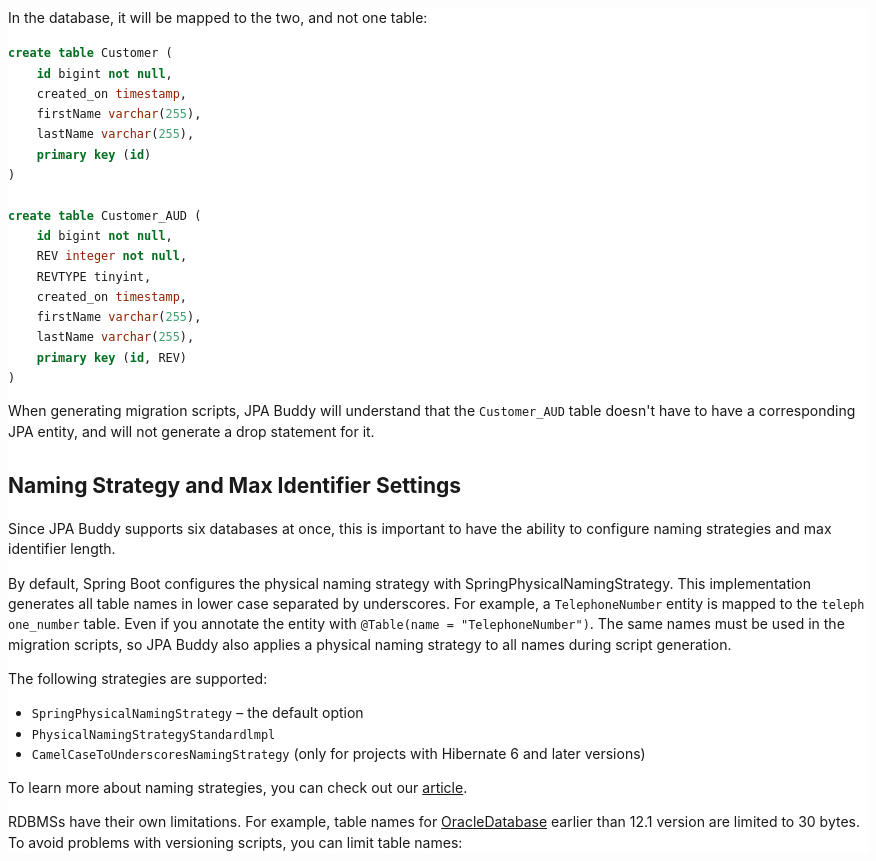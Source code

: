 In the database, it will be mapped to the two, and not one table:

```sql
create table Customer (
    id bigint not null,
    created_on timestamp,
    firstName varchar(255),
    lastName varchar(255),
    primary key (id)
)

create table Customer_AUD (
    id bigint not null,
    REV integer not null,
    REVTYPE tinyint,
    created_on timestamp,
    firstName varchar(255),
    lastName varchar(255),
    primary key (id, REV)
)
```

When generating migration scripts, JPA Buddy will understand that the `Customer_AUD` table doesn't have to have a corresponding JPA entity, and will not generate a drop statement for it.

## Naming Strategy and Max Identifier Settings

Since JPA Buddy supports six databases at once, this is important to have the ability to configure naming strategies and max identifier length.

By default, Spring Boot configures the physical naming strategy with SpringPhysicalNamingStrategy. This implementation generates all table names in lower case separated by underscores. For example, a `TelephoneNumber` entity is mapped to the `telephone_number` table. Even if you annotate the entity with `@Table(name = "TelephoneNumber")`. The same names must be used in the migration scripts, so JPA Buddy also applies a physical naming strategy to all names during script generation.

The following strategies are supported:

* `SpringPhysicalNamingStrategy` – the default option
* `PhysicalNamingStrategyStandardlmpl`
* `CamelCaseToUnderscoresNamingStrategy` (only for projects with Hibernate 6 and later versions)

To learn more about naming strategies, you can check out our <a href="https://www.jpa-buddy.com/blog/hibernate-naming-strategies-jpa-specification-vs-springboot-opinionation/" target="_blank">article</a>.

RDBMSs have their own limitations. For example, table names for <a href="https://twitter.com/OracleDatabase" target="_blank">OracleDatabase</a> earlier than 12.1 version are limited to 30 bytes. To avoid problems with versioning scripts, you can limit table names:
